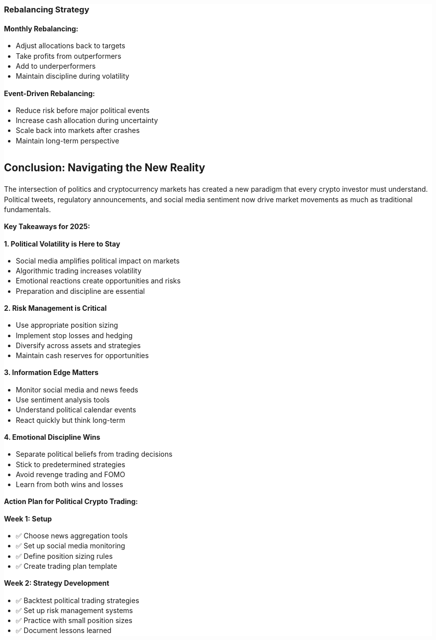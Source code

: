 ### Rebalancing Strategy

**Monthly Rebalancing:**
- Adjust allocations back to targets
- Take profits from outperformers
- Add to underperformers
- Maintain discipline during volatility

**Event-Driven Rebalancing:**
- Reduce risk before major political events
- Increase cash allocation during uncertainty
- Scale back into markets after crashes
- Maintain long-term perspective

## Conclusion: Navigating the New Reality

The intersection of politics and cryptocurrency markets has created a new paradigm that every crypto investor must understand. Political tweets, regulatory announcements, and social media sentiment now drive market movements as much as traditional fundamentals.

**Key Takeaways for 2025:**

**1. Political Volatility is Here to Stay**
- Social media amplifies political impact on markets
- Algorithmic trading increases volatility
- Emotional reactions create opportunities and risks
- Preparation and discipline are essential

**2. Risk Management is Critical**
- Use appropriate position sizing
- Implement stop losses and hedging
- Diversify across assets and strategies
- Maintain cash reserves for opportunities

**3. Information Edge Matters**
- Monitor social media and news feeds
- Use sentiment analysis tools
- Understand political calendar events
- React quickly but think long-term

**4. Emotional Discipline Wins**
- Separate political beliefs from trading decisions
- Stick to predetermined strategies
- Avoid revenge trading and FOMO
- Learn from both wins and losses

**Action Plan for Political Crypto Trading:**

**Week 1: Setup**
- ✅ Choose news aggregation tools
- ✅ Set up social media monitoring
- ✅ Define position sizing rules
- ✅ Create trading plan template

**Week 2: Strategy Development**
- ✅ Backtest political trading strategies
- ✅ Set up risk management systems
- ✅ Practice with small position sizes
- ✅ Document lessons learned
